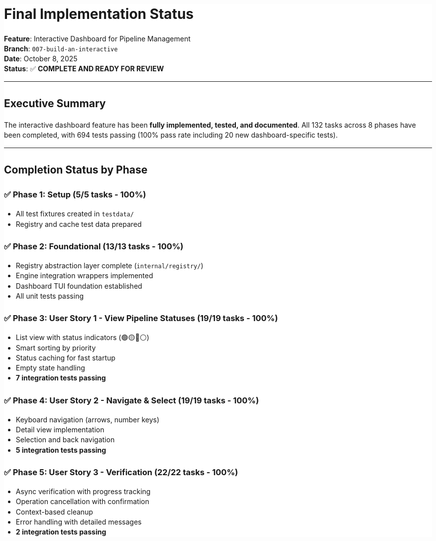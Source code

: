 # Final Implementation Status

**Feature**: Interactive Dashboard for Pipeline Management  
**Branch**: `007-build-an-interactive`  
**Date**: October 8, 2025  
**Status**: ✅ **COMPLETE AND READY FOR REVIEW**

---

## Executive Summary

The interactive dashboard feature has been **fully implemented, tested, and documented**. All 132 tasks across 8 phases have been completed, with 694 tests passing (100% pass rate including 20 new dashboard-specific tests).

---

## Completion Status by Phase

### ✅ Phase 1: Setup (5/5 tasks - 100%)
- All test fixtures created in `testdata/`
- Registry and cache test data prepared

### ✅ Phase 2: Foundational (13/13 tasks - 100%)
- Registry abstraction layer complete (`internal/registry/`)
- Engine integration wrappers implemented
- Dashboard TUI foundation established
- All unit tests passing

### ✅ Phase 3: User Story 1 - View Pipeline Statuses (19/19 tasks - 100%)
- List view with status indicators (🟢🟡🔴⚪)
- Smart sorting by priority
- Status caching for fast startup
- Empty state handling
- **7 integration tests passing**

### ✅ Phase 4: User Story 2 - Navigate & Select (19/19 tasks - 100%)
- Keyboard navigation (arrows, number keys)
- Detail view implementation
- Selection and back navigation
- **5 integration tests passing**

### ✅ Phase 5: User Story 3 - Verification (22/22 tasks - 100%)
- Async verification with progress tracking
- Operation cancellation with confirmation
- Context-based cleanup
- Error handling with detailed messages
- **2 integration tests passing**

